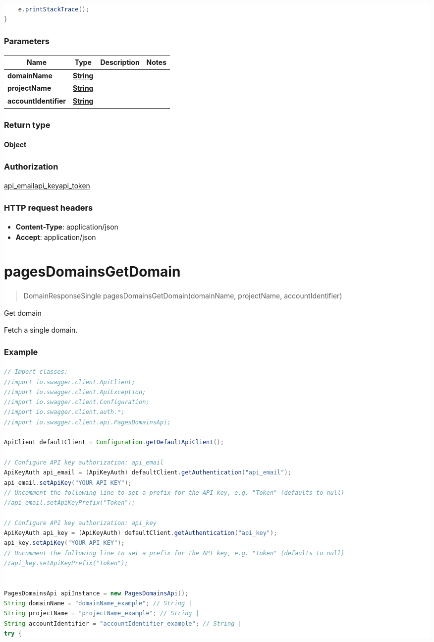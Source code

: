 ```java
    e.printStackTrace();
}
```

### Parameters

Name | Type | Description  | Notes
------------- | ------------- | ------------- | -------------
 **domainName** | [**String**](.md)|  |
 **projectName** | [**String**](.md)|  |
 **accountIdentifier** | [**String**](.md)|  |

### Return type

**Object**

### Authorization

[api_email](../README.md#api_email)[api_key](../README.md#api_key)[api_token](../README.md#api_token)

### HTTP request headers

 - **Content-Type**: application/json
 - **Accept**: application/json

<a name="pagesDomainsGetDomain"></a>
# **pagesDomainsGetDomain**
> DomainResponseSingle pagesDomainsGetDomain(domainName, projectName, accountIdentifier)

Get domain

Fetch a single domain.

### Example
```java
// Import classes:
//import io.swagger.client.ApiClient;
//import io.swagger.client.ApiException;
//import io.swagger.client.Configuration;
//import io.swagger.client.auth.*;
//import io.swagger.client.api.PagesDomainsApi;

ApiClient defaultClient = Configuration.getDefaultApiClient();

// Configure API key authorization: api_email
ApiKeyAuth api_email = (ApiKeyAuth) defaultClient.getAuthentication("api_email");
api_email.setApiKey("YOUR API KEY");
// Uncomment the following line to set a prefix for the API key, e.g. "Token" (defaults to null)
//api_email.setApiKeyPrefix("Token");

// Configure API key authorization: api_key
ApiKeyAuth api_key = (ApiKeyAuth) defaultClient.getAuthentication("api_key");
api_key.setApiKey("YOUR API KEY");
// Uncomment the following line to set a prefix for the API key, e.g. "Token" (defaults to null)
//api_key.setApiKeyPrefix("Token");


PagesDomainsApi apiInstance = new PagesDomainsApi();
String domainName = "domainName_example"; // String | 
String projectName = "projectName_example"; // String | 
String accountIdentifier = "accountIdentifier_example"; // String | 
try {
```